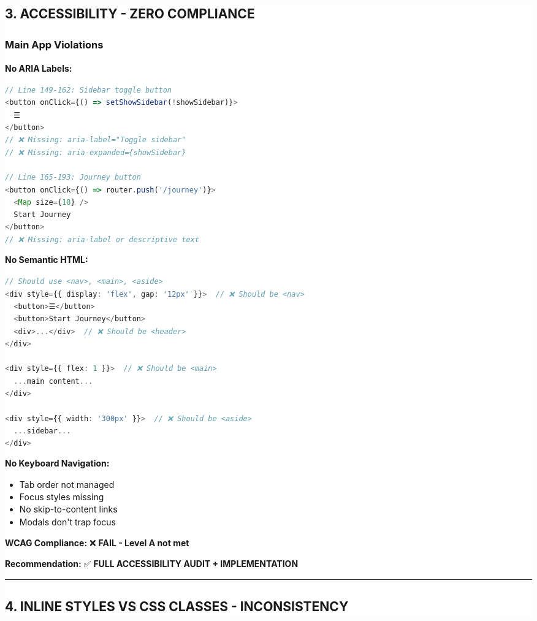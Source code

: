 ## 3. ACCESSIBILITY - ZERO COMPLIANCE

### Main App Violations

**No ARIA Labels:**
```typescript
// Line 149-162: Sidebar toggle button
<button onClick={() => setShowSidebar(!showSidebar)}>
  ☰
</button>
// ❌ Missing: aria-label="Toggle sidebar"
// ❌ Missing: aria-expanded={showSidebar}

// Line 165-193: Journey button
<button onClick={() => router.push('/journey')}>
  <Map size={18} />
  Start Journey
</button>
// ❌ Missing: aria-label or descriptive text
```

**No Semantic HTML:**
```typescript
// Should use <nav>, <main>, <aside>
<div style={{ display: 'flex', gap: '12px' }}>  // ❌ Should be <nav>
  <button>☰</button>
  <button>Start Journey</button>
  <div>...</div>  // ❌ Should be <header>
</div>

<div style={{ flex: 1 }}>  // ❌ Should be <main>
  ...main content...
</div>

<div style={{ width: '300px' }}>  // ❌ Should be <aside>
  ...sidebar...
</div>
```

**No Keyboard Navigation:**
- Tab order not managed
- Focus styles missing
- No skip-to-content links
- Modals don't trap focus

**WCAG Compliance:** ❌ **FAIL - Level A not met**

**Recommendation:** ✅ **FULL ACCESSIBILITY AUDIT + IMPLEMENTATION**

---

## 4. INLINE STYLES VS CSS CLASSES - INCONSISTENCY

